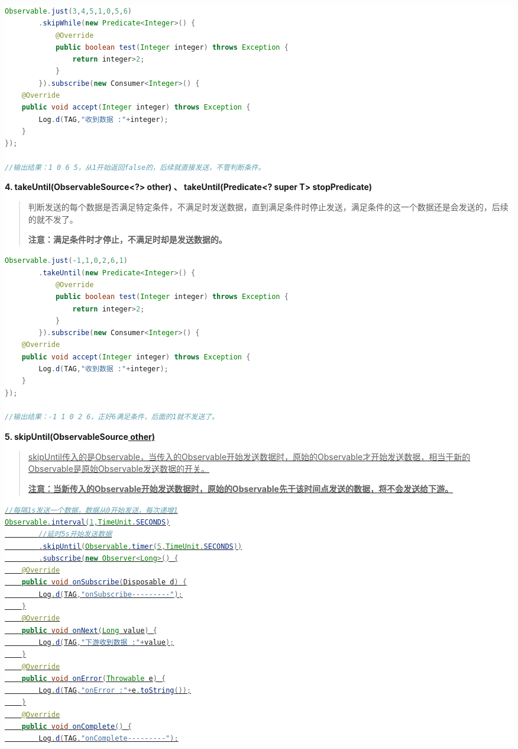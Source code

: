 ```java
Observable.just(3,4,5,1,0,5,6)
        .skipWhile(new Predicate<Integer>() {
            @Override
            public boolean test(Integer integer) throws Exception {
                return integer>2;
            }
        }).subscribe(new Consumer<Integer>() {
    @Override
    public void accept(Integer integer) throws Exception {
        Log.d(TAG,"收到数据 :"+integer);
    }
});

//输出结果：1 0 6 5，从1开始返回false的，后续就直接发送，不管判断条件。
```

**4. takeUntil(ObservableSource<?> other)  、 takeUntil(Predicate<? super T> stopPredicate)**
> 判断发送的每个数据是否满足特定条件，不满足时发送数据，直到满足条件时停止发送，满足条件的这一个数据还是会发送的，后续的就不发了。
> 
> **注意：满足条件时才停止，不满足时却是发送数据的。**


```java
Observable.just(-1,1,0,2,6,1)
        .takeUntil(new Predicate<Integer>() {
            @Override
            public boolean test(Integer integer) throws Exception {
                return integer>2;
            }
        }).subscribe(new Consumer<Integer>() {
    @Override
    public void accept(Integer integer) throws Exception {
        Log.d(TAG,"收到数据 :"+integer);
    }
});

//输出结果：-1 1 0 2 6，正好6满足条件，后面的1就不发送了。
```
**5. skipUntil(ObservableSource<U> other)**
> skipUntil传入的是Observable，当传入的Observable开始发送数据时，原始的Observable才开始发送数据，相当于新的Observable是原始Observable发送数据的开关。
> 
> **注意：当新传入的Observable开始发送数据时，原始的Observable先于该时间点发送的数据，将不会发送给下游。**


```java
//每隔1s发送一个数据，数据从0开始发送，每次递增1
Observable.interval(1,TimeUnit.SECONDS)
		//延时5s开始发送数据
        .skipUntil(Observable.timer(5,TimeUnit.SECONDS))
        .subscribe(new Observer<Long>() {
    @Override
    public void onSubscribe(Disposable d) {
        Log.d(TAG,"onSubscribe---------");
    }
    @Override
    public void onNext(Long value) {
        Log.d(TAG,"下游收到数据 :"+value);
    }
    @Override
    public void onError(Throwable e) {
        Log.d(TAG,"onError :"+e.toString());
    }
    @Override
    public void onComplete() {
        Log.d(TAG,"onComplete---------");
```